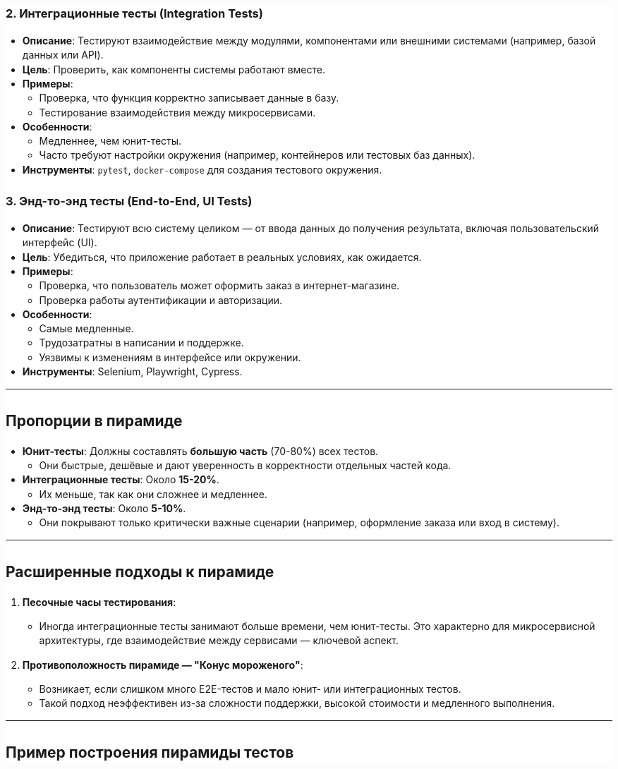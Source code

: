 ### 2. **Интеграционные тесты (Integration Tests)**
- **Описание**: Тестируют взаимодействие между модулями, компонентами или внешними системами (например, базой данных или API).
- **Цель**: Проверить, как компоненты системы работают вместе.
- **Примеры**:
  - Проверка, что функция корректно записывает данные в базу.
  - Тестирование взаимодействия между микросервисами.
- **Особенности**:
  - Медленнее, чем юнит-тесты.
  - Часто требуют настройки окружения (например, контейнеров или тестовых баз данных).
- **Инструменты**: `pytest`, `docker-compose` для создания тестового окружения.

### 3. **Энд-то-энд тесты (End-to-End, UI Tests)**
- **Описание**: Тестируют всю систему целиком — от ввода данных до получения результата, включая пользовательский интерфейс (UI).
- **Цель**: Убедиться, что приложение работает в реальных условиях, как ожидается.
- **Примеры**:
  - Проверка, что пользователь может оформить заказ в интернет-магазине.
  - Проверка работы аутентификации и авторизации.
- **Особенности**:
  - Самые медленные.
  - Трудозатратны в написании и поддержке.
  - Уязвимы к изменениям в интерфейсе или окружении.
- **Инструменты**: Selenium, Playwright, Cypress.

---

## Пропорции в пирамиде

- **Юнит-тесты**: Должны составлять **большую часть** (70-80%) всех тестов.
  - Они быстрые, дешёвые и дают уверенность в корректности отдельных частей кода.
- **Интеграционные тесты**: Около **15-20%**.
  - Их меньше, так как они сложнее и медленнее.
- **Энд-то-энд тесты**: Около **5-10%**.
  - Они покрывают только критически важные сценарии (например, оформление заказа или вход в систему).

---

## Расширенные подходы к пирамиде

1. **Песочные часы тестирования**:
   - Иногда интеграционные тесты занимают больше времени, чем юнит-тесты. Это характерно для микросервисной архитектуры, где взаимодействие между сервисами — ключевой аспект.

2. **Противоположность пирамиде — "Конус мороженого"**:
   - Возникает, если слишком много E2E-тестов и мало юнит- или интеграционных тестов.
   - Такой подход неэффективен из-за сложности поддержки, высокой стоимости и медленного выполнения.

---

## Пример построения пирамиды тестов
